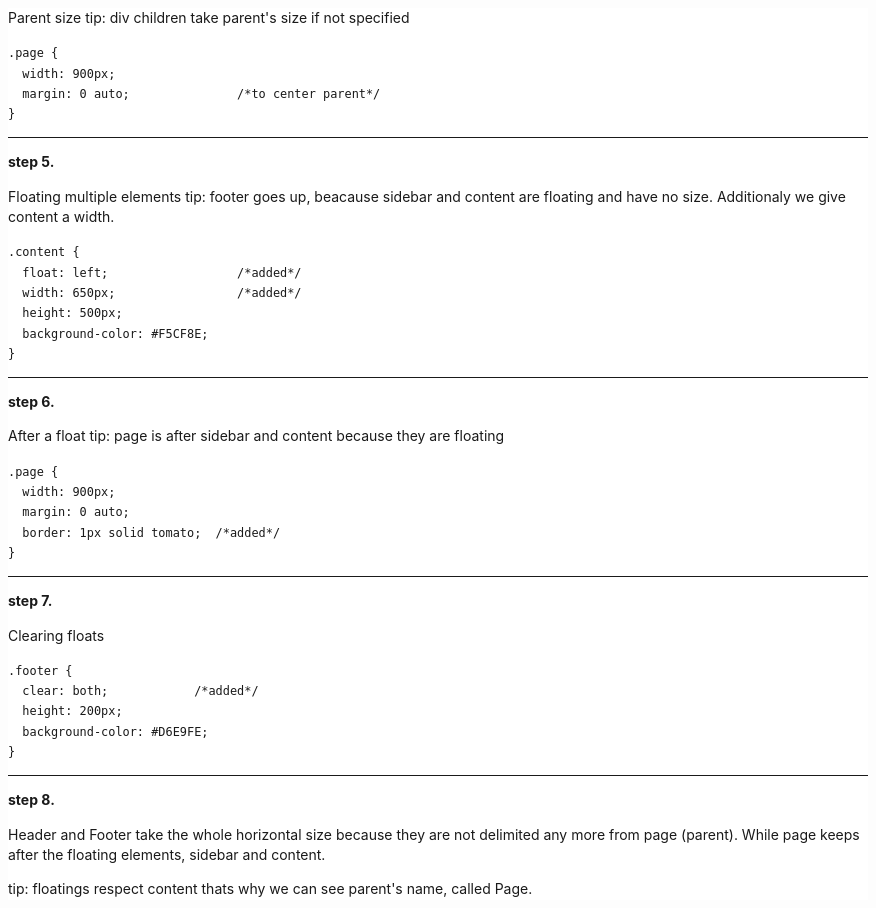 Parent size
tip: div children take parent's size if not specified

```                             /*added*/
.page {
  width: 900px;
  margin: 0 auto;               /*to center parent*/
}
```
___
**step 5.**

Floating multiple elements
tip: footer goes up, beacause sidebar and content are floating and have no size. Additionaly we give content a width.

```
.content {
  float: left;                  /*added*/
  width: 650px;                 /*added*/
  height: 500px;
  background-color: #F5CF8E;    
}
```
___
**step 6.**

After a float
tip: page is after sidebar and content because they are floating
```
.page {
  width: 900px;
  margin: 0 auto;
  border: 1px solid tomato;  /*added*/
}
```
___
**step 7.**

Clearing floats

```
.footer {
  clear: both;            /*added*/
  height: 200px;
  background-color: #D6E9FE;
}
```
___
**step 8.**

Header and Footer take the whole horizontal size because they are not delimited any more from page (parent). While page keeps after the floating elements, sidebar and content.

tip: floatings respect content thats why we can see parent's name, called Page.
